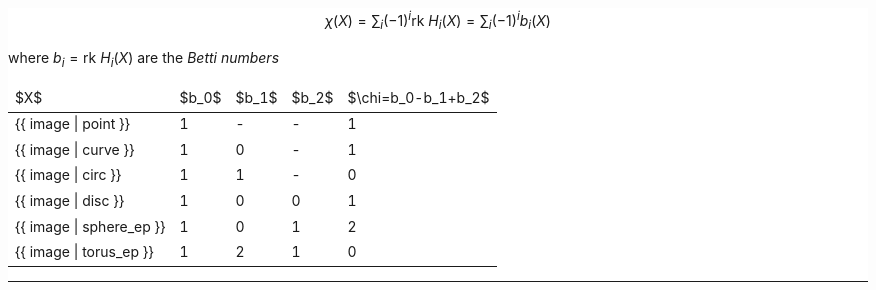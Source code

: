 $$\chi(X)=\sum_i (-1)^i \text{rk }H_i(X)=\sum_i (-1)^i b_i(X)$$

where $b_i=\text{rk }H_i(X)$ are the _Betti numbers_

<table>
  <thead>
    <tr>
      <td c>$X$</td>
      <td c>$b_0$</td>
      <td c>$b_1$</td>
      <td c>$b_2$</td>
      <td c>$\chi=b_0-b_1+b_2$</td>
    </tr>
  </thead>
  <tbody>
    <tr>
      <td c>{{ image | point }}</td>
      <td c>1</td>
      <td c>-</td>
      <td c>-</td>
      <td c>1</td>
    </tr>
    <tr>
      <td c>{{ image | curve }}</td>
      <td c>1</td>
      <td c>0</td>
      <td c>-</td>
      <td c>1</td>
    </tr>
    <tr>
      <td c>{{ image | circ }}</td>
      <td c>1</td>
      <td c>1</td>
      <td c>-</td>
      <td c>0</td>
    </tr>
    <tr>
      <td c>{{ image | disc }}</td>
      <td c>1</td>
      <td c>0</td>
      <td c>0</td>
      <td c>1</td>
    </tr>
    <tr>
      <td c>{{ image | sphere_ep }}</td>
      <td c>1</td>
      <td c>0</td>
      <td c>1</td>
      <td c>2</td>
    </tr>
    <tr>
      <td c>{{ image | torus_ep }}</td>
      <td c>1</td>
      <td c>2</td>
      <td c>1</td>
      <td c>0</td>
    </tr>
  </tbody>
</table>

---